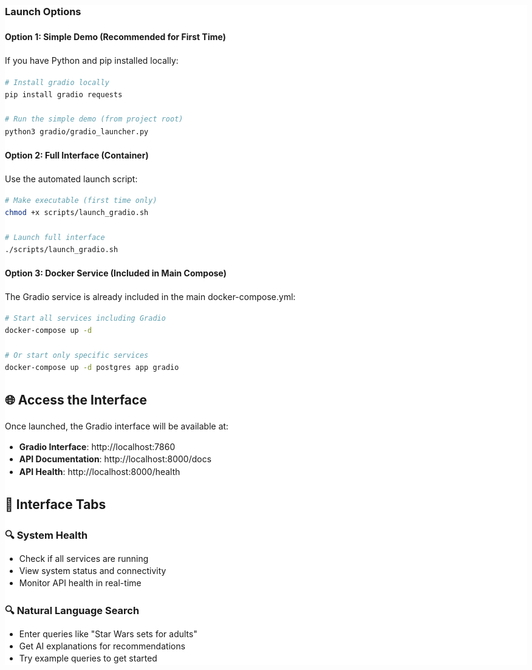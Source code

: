### Launch Options

#### Option 1: Simple Demo (Recommended for First Time)

If you have Python and pip installed locally:

```bash
# Install gradio locally
pip install gradio requests

# Run the simple demo (from project root)
python3 gradio/gradio_launcher.py
```

#### Option 2: Full Interface (Container)

Use the automated launch script:

```bash
# Make executable (first time only)
chmod +x scripts/launch_gradio.sh

# Launch full interface
./scripts/launch_gradio.sh
```

#### Option 3: Docker Service (Included in Main Compose)

The Gradio service is already included in the main docker-compose.yml:

```bash
# Start all services including Gradio
docker-compose up -d

# Or start only specific services
docker-compose up -d postgres app gradio
```

## 🌐 Access the Interface

Once launched, the Gradio interface will be available at:
- **Gradio Interface**: http://localhost:7860
- **API Documentation**: http://localhost:8000/docs
- **API Health**: http://localhost:8000/health

## 📱 Interface Tabs

### 🔍 System Health
- Check if all services are running
- View system status and connectivity
- Monitor API health in real-time

### 🔍 Natural Language Search
- Enter queries like "Star Wars sets for adults"
- Get AI explanations for recommendations
- Try example queries to get started
